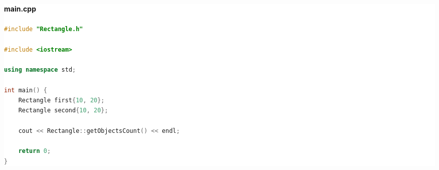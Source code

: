 #### main.cpp

```cpp
#include "Rectangle.h"

#include <iostream>

using namespace std;

int main() {
    Rectangle first{10, 20};
    Rectangle second{10, 20};

    cout << Rectangle::getObjectsCount() << endl;

    return 0;
}
```